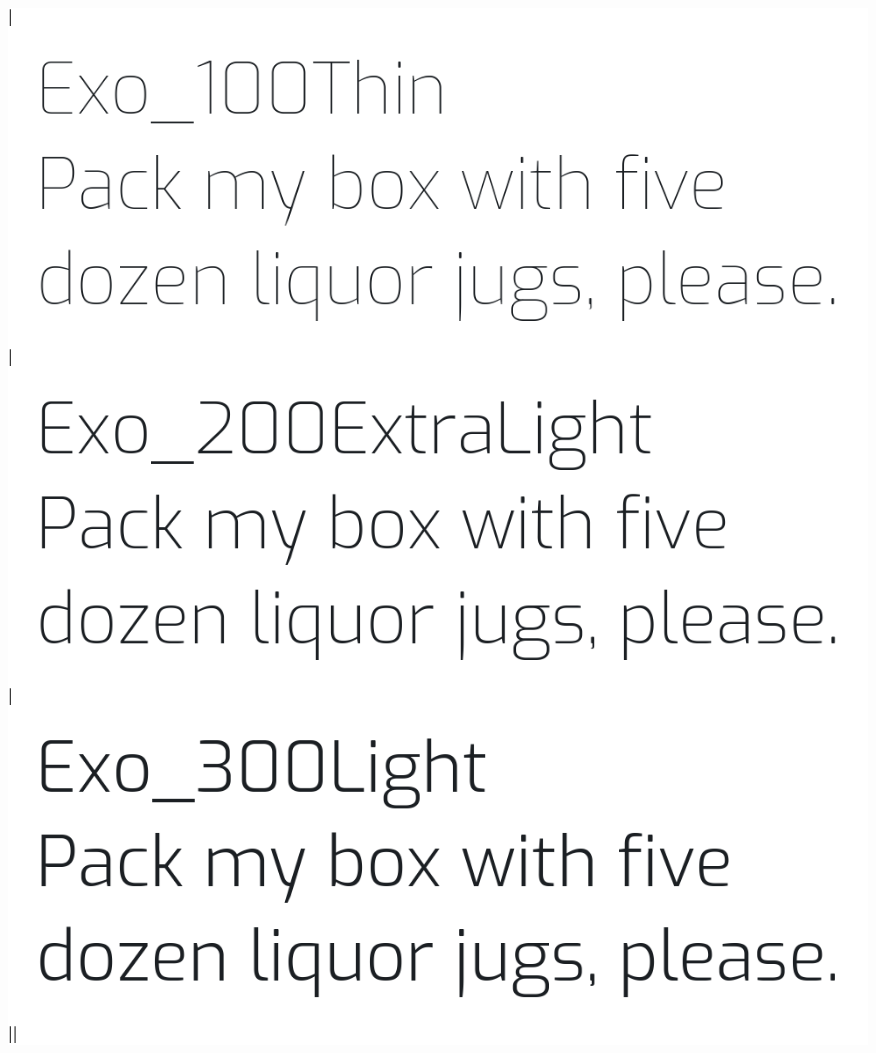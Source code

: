 |![Exo_100Thin](.//100Thin/Exo_100Thin.ttf.png)|![Exo_200ExtraLight](.//200ExtraLight/Exo_200ExtraLight.ttf.png)|![Exo_300Light](.//300Light/Exo_300Light.ttf.png)||